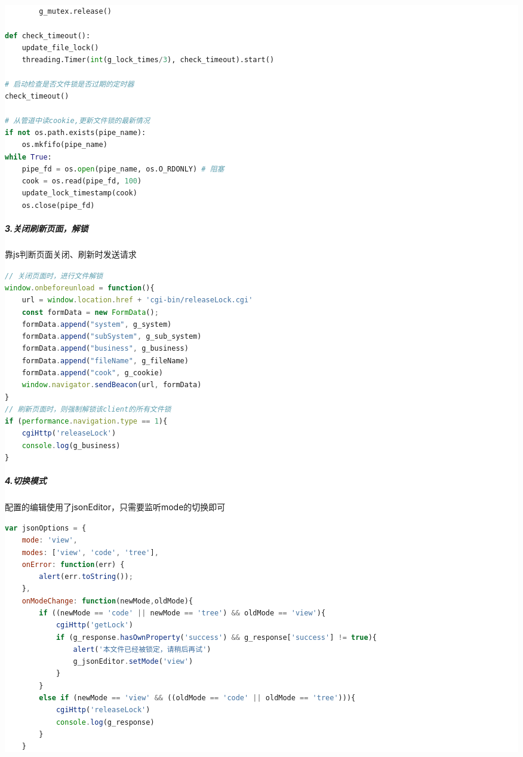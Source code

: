 ```python
        g_mutex.release()

def check_timeout():
    update_file_lock()
    threading.Timer(int(g_lock_times/3), check_timeout).start()

# 启动检查是否文件锁是否过期的定时器
check_timeout()

# 从管道中读cookie,更新文件锁的最新情况
if not os.path.exists(pipe_name):
    os.mkfifo(pipe_name)
while True:
    pipe_fd = os.open(pipe_name, os.O_RDONLY) # 阻塞
    cook = os.read(pipe_fd, 100)
    update_lock_timestamp(cook)
    os.close(pipe_fd)
```

##### 3.关闭刷新页面，解锁

靠js判断页面关闭、刷新时发送请求

```javascript
// 关闭页面时，进行文件解锁
window.onbeforeunload = function(){
    url = window.location.href + 'cgi-bin/releaseLock.cgi'
    const formData = new FormData();
    formData.append("system", g_system)
    formData.append("subSystem", g_sub_system)
    formData.append("business", g_business)
    formData.append("fileName", g_fileName)
    formData.append("cook", g_cookie)
    window.navigator.sendBeacon(url, formData)
}
// 刷新页面时，则强制解锁该client的所有文件锁
if (performance.navigation.type == 1){
    cgiHttp('releaseLock')
    console.log(g_business)
}
```

##### 4.切换模式

配置的编辑使用了jsonEditor，只需要监听mode的切换即可

```javascript
var jsonOptions = {
    mode: 'view',
    modes: ['view', 'code', 'tree'],
    onError: function(err) {
        alert(err.toString());
    },
    onModeChange: function(newMode,oldMode){
        if ((newMode == 'code' || newMode == 'tree') && oldMode == 'view'){
            cgiHttp('getLock')
            if (g_response.hasOwnProperty('success') && g_response['success'] != true){
                alert('本文件已经被锁定，请稍后再试')
                g_jsonEditor.setMode('view')
            }
        }
        else if (newMode == 'view' && ((oldMode == 'code' || oldMode == 'tree'))){
            cgiHttp('releaseLock')
            console.log(g_response)
        }
    }
```